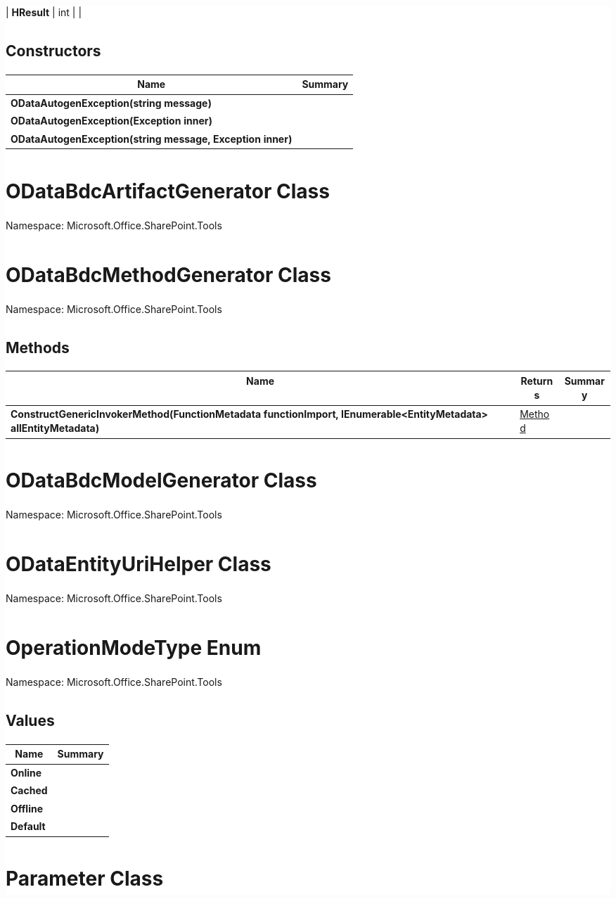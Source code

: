 | **HResult** | int |  |
## Constructors

| Name | Summary |
|---|---|
| **ODataAutogenException(string message)** |  |
| **ODataAutogenException(Exception inner)** |  |
| **ODataAutogenException(string message, Exception inner)** |  |
# ODataBdcArtifactGenerator Class

Namespace: Microsoft.Office.SharePoint.Tools


# ODataBdcMethodGenerator Class

Namespace: Microsoft.Office.SharePoint.Tools


## Methods

| Name | Returns | Summary |
|---|---|---|
| **ConstructGenericInvokerMethod(FunctionMetadata functionImport, IEnumerable\<EntityMetadata\> allEntityMetadata)** | [Method](#method-class) |  |
# ODataBdcModelGenerator Class

Namespace: Microsoft.Office.SharePoint.Tools


# ODataEntityUriHelper Class

Namespace: Microsoft.Office.SharePoint.Tools


# OperationModeType Enum

Namespace: Microsoft.Office.SharePoint.Tools


## Values

| Name | Summary |
|---|---|
| **Online** |  |
| **Cached** |  |
| **Offline** |  |
| **Default** |  |
# Parameter Class

